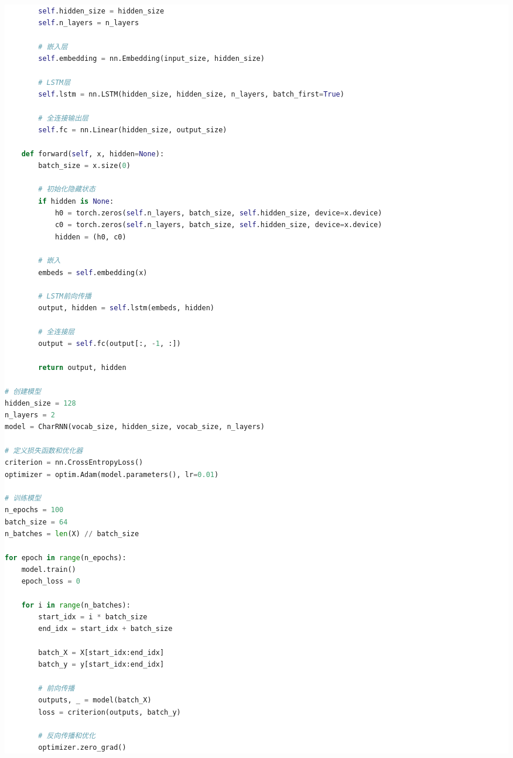 ```python
        self.hidden_size = hidden_size
        self.n_layers = n_layers
        
        # 嵌入层
        self.embedding = nn.Embedding(input_size, hidden_size)
        
        # LSTM层
        self.lstm = nn.LSTM(hidden_size, hidden_size, n_layers, batch_first=True)
        
        # 全连接输出层
        self.fc = nn.Linear(hidden_size, output_size)
    
    def forward(self, x, hidden=None):
        batch_size = x.size(0)
        
        # 初始化隐藏状态
        if hidden is None:
            h0 = torch.zeros(self.n_layers, batch_size, self.hidden_size, device=x.device)
            c0 = torch.zeros(self.n_layers, batch_size, self.hidden_size, device=x.device)
            hidden = (h0, c0)
        
        # 嵌入
        embeds = self.embedding(x)
        
        # LSTM前向传播
        output, hidden = self.lstm(embeds, hidden)
        
        # 全连接层
        output = self.fc(output[:, -1, :])
        
        return output, hidden

# 创建模型
hidden_size = 128
n_layers = 2
model = CharRNN(vocab_size, hidden_size, vocab_size, n_layers)

# 定义损失函数和优化器
criterion = nn.CrossEntropyLoss()
optimizer = optim.Adam(model.parameters(), lr=0.01)

# 训练模型
n_epochs = 100
batch_size = 64
n_batches = len(X) // batch_size

for epoch in range(n_epochs):
    model.train()
    epoch_loss = 0
    
    for i in range(n_batches):
        start_idx = i * batch_size
        end_idx = start_idx + batch_size
        
        batch_X = X[start_idx:end_idx]
        batch_y = y[start_idx:end_idx]
        
        # 前向传播
        outputs, _ = model(batch_X)
        loss = criterion(outputs, batch_y)
        
        # 反向传播和优化
        optimizer.zero_grad()
```
